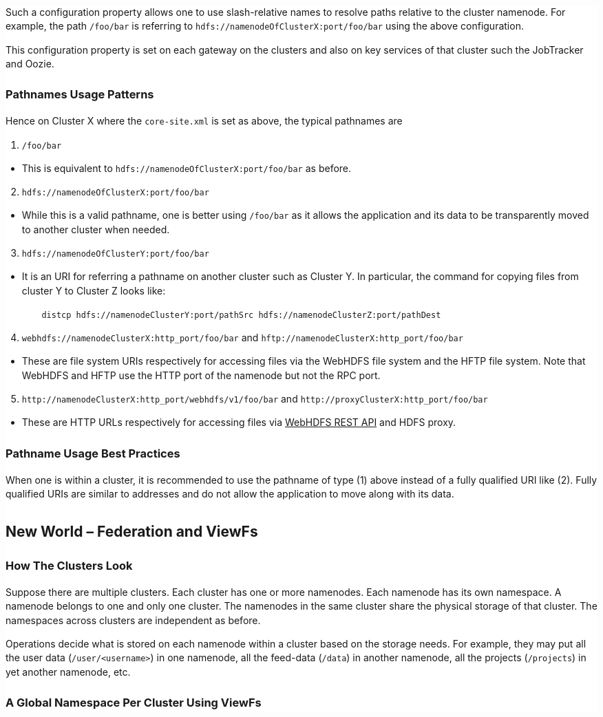 Such a configuration property allows one to use slash-relative names to resolve paths relative to the cluster namenode. For example, the path `/foo/bar` is referring to `hdfs://namenodeOfClusterX:port/foo/bar` using the above configuration.

This configuration property is set on each gateway on the clusters and also on key services of that cluster such the JobTracker and Oozie.

### Pathnames Usage Patterns

Hence on Cluster X where the `core-site.xml` is set as above, the typical pathnames are

1.  `/foo/bar`

  * This is equivalent to `hdfs://namenodeOfClusterX:port/foo/bar` as before.

2.  `hdfs://namenodeOfClusterX:port/foo/bar`

  * While this is a valid pathname, one is better using `/foo/bar` as it allows the application and its data to be transparently moved to another cluster when needed.

3.  `hdfs://namenodeOfClusterY:port/foo/bar`

  * It is an URI for referring a pathname on another cluster such as Cluster Y. In particular, the command for copying files from cluster Y to Cluster Z looks like:

            distcp hdfs://namenodeClusterY:port/pathSrc hdfs://namenodeClusterZ:port/pathDest

4.  `webhdfs://namenodeClusterX:http_port/foo/bar` and `hftp://namenodeClusterX:http_port/foo/bar`

  * These are file system URIs respectively for accessing files via the WebHDFS file system and the HFTP file system. Note that WebHDFS and HFTP use the HTTP port of the namenode but not the RPC port.

5.  `http://namenodeClusterX:http_port/webhdfs/v1/foo/bar` and `http://proxyClusterX:http_port/foo/bar`

  * These are HTTP URLs respectively for accessing files via [WebHDFS REST API](./WebHDFS.html) and HDFS proxy.

### Pathname Usage Best Practices

When one is within a cluster, it is recommended to use the pathname of type (1) above instead of a fully qualified URI like (2). Fully qualified URIs are similar to addresses and do not allow the application to move along with its data.

New World – Federation and ViewFs
---------------------------------

### How The Clusters Look

Suppose there are multiple clusters. Each cluster has one or more namenodes. Each namenode has its own namespace. A namenode belongs to one and only one cluster. The namenodes in the same cluster share the physical storage of that cluster. The namespaces across clusters are independent as before.

Operations decide what is stored on each namenode within a cluster based on the storage needs. For example, they may put all the user data (`/user/<username>`) in one namenode, all the feed-data (`/data`) in another namenode, all the projects (`/projects`) in yet another namenode, etc.

### A Global Namespace Per Cluster Using ViewFs
